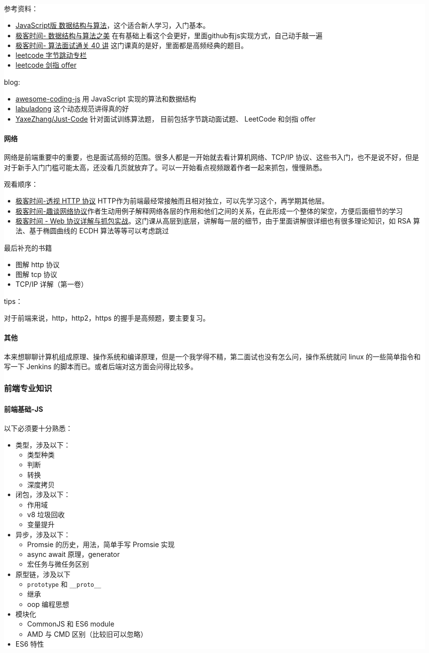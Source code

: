 参考资料：

- [JavaScript版 数据结构与算法](https://coding.imooc.com/class/315.html)，这个适合新人学习，入门基本。
- [极客时间- 数据结构与算法之美](https://time.geekbang.org/column/intro/126) 在有基础上看这个会更好，里面github有js实现方式，自己动手敲一遍
- [极客时间- 算法面试通关 40 讲](https://time.geekbang.org/course/intro/130) 这门课真的是好，里面都是高频经典的题目。
- [leetcode 字节跳动专栏](https://leetcode-cn.com/explore/interview/card/bytedance/)
- [leetcode 剑指 offer](https://leetcode-cn.com/problemset/lcof/)

blog:

- [awesome-coding-js](conardli.top/docs/) 用 JavaScript 实现的算法和数据结构
- [labuladong](https://labuladong.gitbook.io/algo/) 这个动态规范讲得真的好
- [YaxeZhang/Just-Code](https://github.com/YaxeZhang/Just-Code) 针对面试训练算法题， 目前包括字节跳动面试题、 LeetCode 和剑指 offer 

#### 网络

网络是前端重要中的重要，也是面试高频的范围。很多人都是一开始就去看计算机网络、TCP/IP 协议、这些书入门，也不是说不好，但是对于新手入门门槛可能太高，还没看几页就放弃了。可以一开始看点视频跟着作者一起来抓包，慢慢熟悉。

观看顺序：

- [极客时间-透视 HTTP 协议](https://time.geekbang.org/column/intro/189) HTTP作为前端最经常接触而且相对独立，可以先学习这个，再学期其他层。
- [极客时间-趣谈网络协议](https://time.geekbang.org/column/intro/85)作者生动用例子解释网络各层的作用和他们之间的关系，在此形成一个整体的架空，方便后面细节的学习
- [极客时间 - Web 协议详解与抓包实战](https://time.geekbang.org/course/intro/175)。这门课从高层到底层，讲解每一层的细节，由于里面讲解很详细也有很多理论知识，如 RSA 算法、基于椭圆曲线的 ECDH 算法等等可以考虑跳过  

最后补充的书籍

- 图解 http 协议
- 图解 tcp 协议
- TCP/IP 详解（第一卷）

tips：

对于前端来说，http，http2，https 的握手是高频题，要主要复习。

#### 其他

本来想聊聊计算机组成原理、操作系统和编译原理，但是一个我学得不精，第二面试也没有怎么问，操作系统就问 linux 的一些简单指令和写一下 Jenkins 的脚本而已。或者后端对这方面会问得比较多。

### 前端专业知识

#### 前端基础-JS

以下必须要十分熟悉：

- 类型，涉及以下：
    - 类型种类
    - 判断
    - 转换
    - 深度拷贝
- 闭包，涉及以下：
    - 作用域
    - v8 垃圾回收
    - 变量提升
- 异步，涉及以下：
    - Promsie 的历史，用法，简单手写 Promsie 实现
    - async await 原理，generator
    - 宏任务与微任务区别
- 原型链，涉及以下
    -  `prototype` 和 `__proto__`
    -  继承
    -  oop 编程思想
- 模块化
    - CommonJS 和 ES6 module
    - AMD 与 CMD 区别（比较旧可以忽略）
- ES6 特性